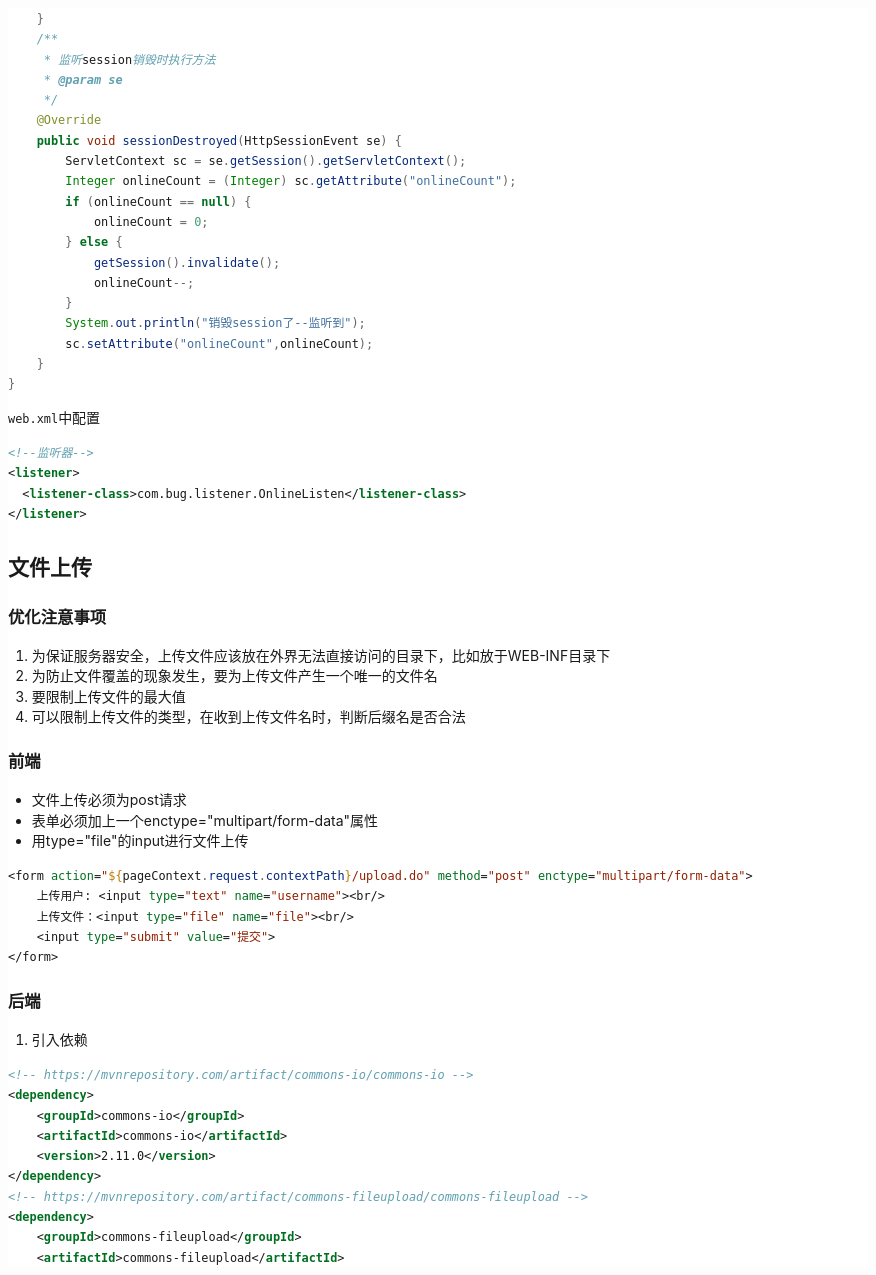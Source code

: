 ```java
    }
    /**
     * 监听session销毁时执行方法
     * @param se
     */
    @Override
    public void sessionDestroyed(HttpSessionEvent se) {
        ServletContext sc = se.getSession().getServletContext();
        Integer onlineCount = (Integer) sc.getAttribute("onlineCount");
        if (onlineCount == null) {
            onlineCount = 0;
        } else {
            getSession().invalidate();
            onlineCount--;
        }
        System.out.println("销毁session了--监听到");
        sc.setAttribute("onlineCount",onlineCount);
    }
}
```
`web.xml`中配置
```xml
<!--监听器-->
<listener>
  <listener-class>com.bug.listener.OnlineListen</listener-class>
</listener>
```

## 文件上传
### 优化注意事项

1. 为保证服务器安全，上传文件应该放在外界无法直接访问的目录下，比如放于WEB-INF目录下
2. 为防止文件覆盖的现象发生，要为上传文件产生一个唯一的文件名
3. 要限制上传文件的最大值
4. 可以限制上传文件的类型，在收到上传文件名时，判断后缀名是否合法

### 前端

- 文件上传必须为post请求
- 表单必须加上一个enctype="multipart/form-data"属性
- 用type="file"的input进行文件上传

```jsp
<form action="${pageContext.request.contextPath}/upload.do" method="post" enctype="multipart/form-data">
    上传用户: <input type="text" name="username"><br/>
    上传文件：<input type="file" name="file"><br/>
    <input type="submit" value="提交">
</form>
```
### 后端
1. 引入依赖
```xml
<!-- https://mvnrepository.com/artifact/commons-io/commons-io -->
<dependency>
    <groupId>commons-io</groupId>
    <artifactId>commons-io</artifactId>
    <version>2.11.0</version>
</dependency>
<!-- https://mvnrepository.com/artifact/commons-fileupload/commons-fileupload -->
<dependency>
    <groupId>commons-fileupload</groupId>
    <artifactId>commons-fileupload</artifactId>
```
